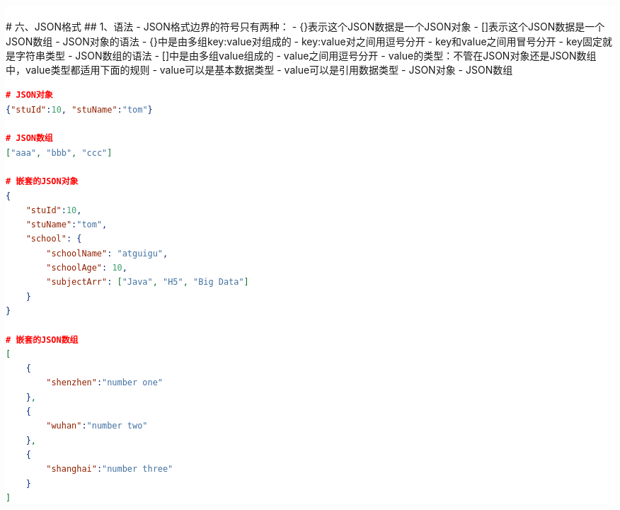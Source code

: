 <br/>
# 六、JSON格式
## 1、语法
- JSON格式边界的符号只有两种：
    - {}表示这个JSON数据是一个JSON对象
    - []表示这个JSON数据是一个JSON数组
- JSON对象的语法
    - {}中是由多组key:value对组成的
    - key:value对之间用逗号分开
    - key和value之间用冒号分开
    - key固定就是字符串类型
- JSON数组的语法
    - []中是由多组value组成的
    - value之间用逗号分开
- value的类型：不管在JSON对象还是JSON数组中，value类型都适用下面的规则
    - value可以是基本数据类型
    - value可以是引用数据类型
        - JSON对象
        - JSON数组

<br/>

```json
# JSON对象
{"stuId":10, "stuName":"tom"}

# JSON数组
["aaa", "bbb", "ccc"]

# 嵌套的JSON对象
{
    "stuId":10, 
    "stuName":"tom",
    "school": {
        "schoolName": "atguigu",
        "schoolAge": 10,
        "subjectArr": ["Java", "H5", "Big Data"]
    }
}

# 嵌套的JSON数组
[
    {
        "shenzhen":"number one"
    },
    {
        "wuhan":"number two"
    },
    {
        "shanghai":"number three"
    }
]
```
